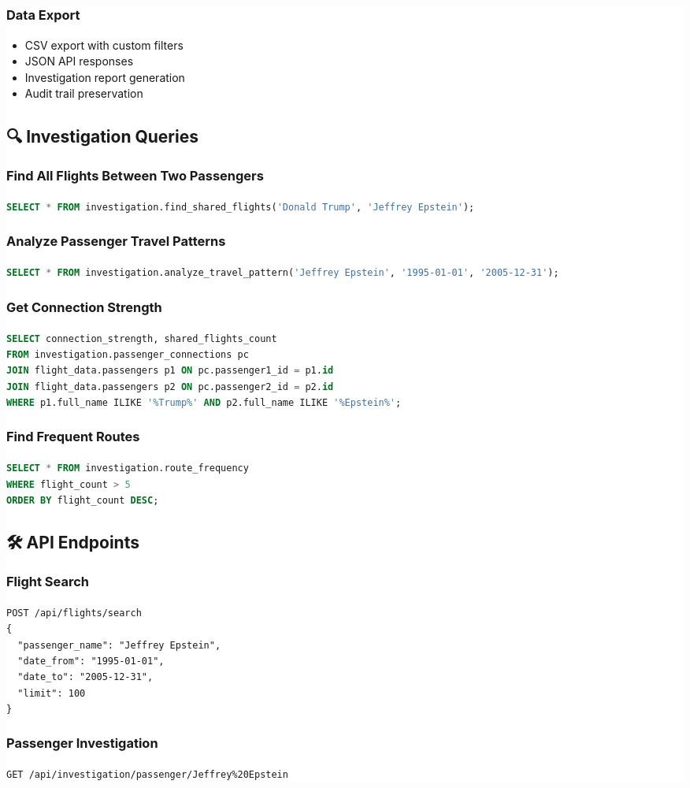 ### Data Export
- CSV export with custom filters
- JSON API responses
- Investigation report generation
- Audit trail preservation

## 🔍 Investigation Queries

### Find All Flights Between Two Passengers
```sql
SELECT * FROM investigation.find_shared_flights('Donald Trump', 'Jeffrey Epstein');
```

### Analyze Passenger Travel Patterns
```sql
SELECT * FROM investigation.analyze_travel_pattern('Jeffrey Epstein', '1995-01-01', '2005-12-31');
```

### Get Connection Strength
```sql
SELECT connection_strength, shared_flights_count 
FROM investigation.passenger_connections pc
JOIN flight_data.passengers p1 ON pc.passenger1_id = p1.id
JOIN flight_data.passengers p2 ON pc.passenger2_id = p2.id
WHERE p1.full_name ILIKE '%Trump%' AND p2.full_name ILIKE '%Epstein%';
```

### Find Frequent Routes
```sql
SELECT * FROM investigation.route_frequency 
WHERE flight_count > 5 
ORDER BY flight_count DESC;
```

## 🛠️ API Endpoints

### Flight Search
```http
POST /api/flights/search
{
  "passenger_name": "Jeffrey Epstein",
  "date_from": "1995-01-01",
  "date_to": "2005-12-31",
  "limit": 100
}
```

### Passenger Investigation
```http
GET /api/investigation/passenger/Jeffrey%20Epstein
```
